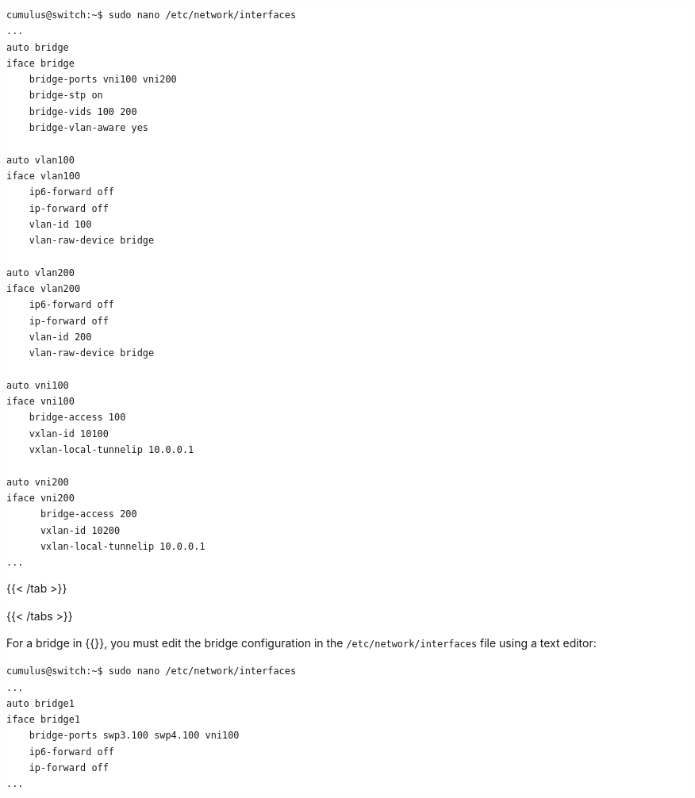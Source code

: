 ```
cumulus@switch:~$ sudo nano /etc/network/interfaces
...
auto bridge
iface bridge
    bridge-ports vni100 vni200
    bridge-stp on
    bridge-vids 100 200
    bridge-vlan-aware yes

auto vlan100
iface vlan100
    ip6-forward off
    ip-forward off
    vlan-id 100
    vlan-raw-device bridge

auto vlan200
iface vlan200
    ip6-forward off
    ip-forward off
    vlan-id 200
    vlan-raw-device bridge

auto vni100
iface vni100
    bridge-access 100
    vxlan-id 10100
    vxlan-local-tunnelip 10.0.0.1

auto vni200
iface vni200
      bridge-access 200
      vxlan-id 10200
      vxlan-local-tunnelip 10.0.0.1
...
```

{{< /tab >}}

{{< /tabs >}}

For a bridge in {{<link url="Traditional-Bridge-Mode" text="traditional mode">}}, you must edit the bridge configuration in the `/etc/network/interfaces` file using a text editor:

```
cumulus@switch:~$ sudo nano /etc/network/interfaces
...
auto bridge1
iface bridge1
    bridge-ports swp3.100 swp4.100 vni100
    ip6-forward off
    ip-forward off
...
```
